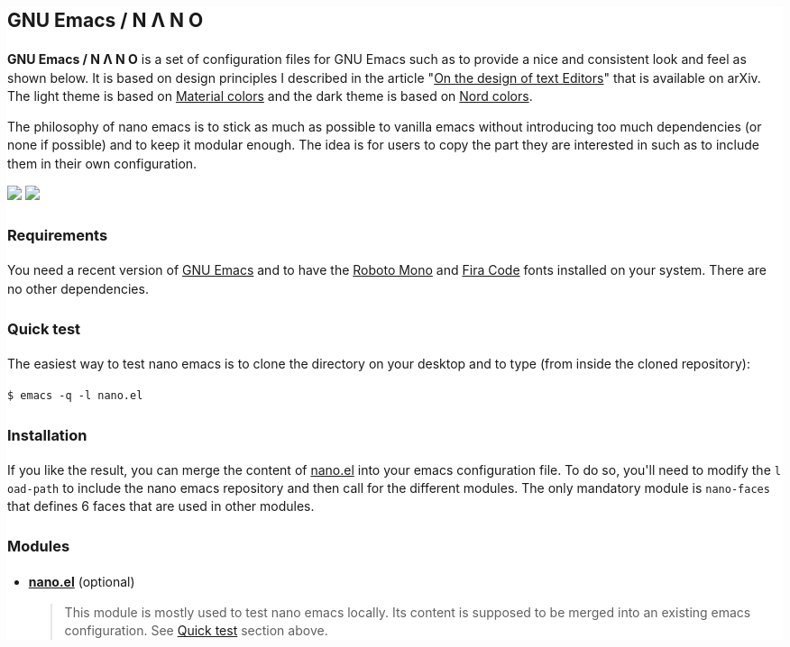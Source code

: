 ## GNU Emacs / N Λ N O

**GNU Emacs / N Λ N O** is a set of configuration files for GNU Emacs
such as to provide a nice and consistent look and feel as shown below.
It is based on design principles I described in the article "[On the
design of text Editors](https://arxiv.org/abs/2008.06030)" that is
available on arXiv. The light theme is based on [Material
colors](https://material.io/) and the dark theme is based on [Nord
colors](https://www.nordtheme.com/).

The philosophy of nano emacs is to stick as much as possible to
vanilla emacs without introducing too much dependencies (or none if
possible) and to keep it modular enough. The idea is for users to copy
the part they are interested in such as to include them in their own
configuration.

<div>
<img src="./images/nano-emacs-light.png" width=47.5%>
<img src="./images/nano-emacs-dark.png"  width=47.5%>
</div>

### Requirements

You need a recent version of
[GNU Emacs](https://www.gnu.org/software/emacs/) and to have the
[Roboto Mono](https://fonts.google.com/specimen/Roboto+Mono) and
[Fira Code](https://fonts.google.com/specimen/Fira+Code) fonts
installed on your system. There are no other dependencies.

### Quick test

The easiest way to test nano emacs is to clone the directory on your
desktop and to type (from inside the cloned repository):

```
$ emacs -q -l nano.el
```

### Installation

If you like the result, you can merge the content of [nano.el](nano.el) into
your emacs configuration file. To do so,
you'll need to modify the `load-path` to include the nano emacs
repository and then call for the different modules. The only mandatory
module is `nano-faces` that defines 6 faces that are used in other
modules.

### Modules

- **[nano.el](./nano.el)** (optional)

  > This module is mostly used to test nano emacs locally. Its content
    is supposed to be merged into an existing emacs configuration. See
    [Quick test](#Quick-test) section above.
